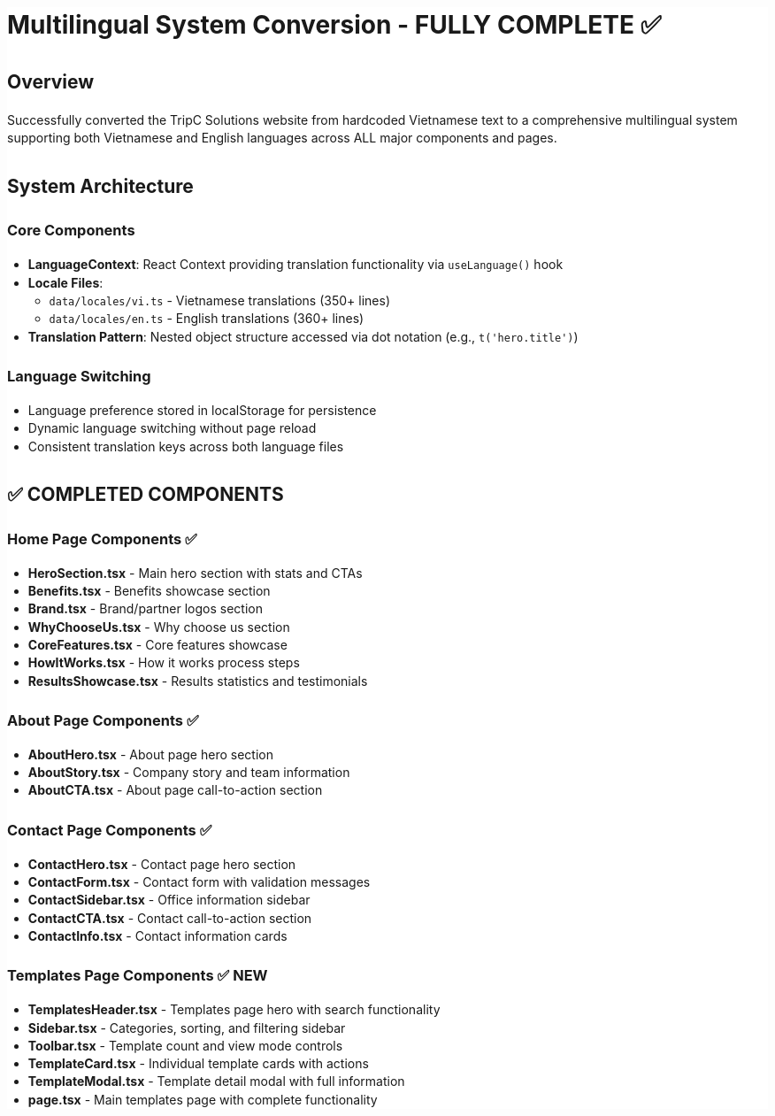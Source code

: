 # Multilingual System Conversion - FULLY COMPLETE ✅

## Overview
Successfully converted the TripC Solutions website from hardcoded Vietnamese text to a comprehensive multilingual system supporting both Vietnamese and English languages across ALL major components and pages.

## System Architecture

### Core Components
- **LanguageContext**: React Context providing translation functionality via `useLanguage()` hook
- **Locale Files**: 
  - `data/locales/vi.ts` - Vietnamese translations (350+ lines)
  - `data/locales/en.ts` - English translations (360+ lines)
- **Translation Pattern**: Nested object structure accessed via dot notation (e.g., `t('hero.title')`)

### Language Switching
- Language preference stored in localStorage for persistence
- Dynamic language switching without page reload
- Consistent translation keys across both language files

## ✅ COMPLETED COMPONENTS

### Home Page Components ✅
- **HeroSection.tsx** - Main hero section with stats and CTAs
- **Benefits.tsx** - Benefits showcase section
- **Brand.tsx** - Brand/partner logos section  
- **WhyChooseUs.tsx** - Why choose us section
- **CoreFeatures.tsx** - Core features showcase
- **HowItWorks.tsx** - How it works process steps
- **ResultsShowcase.tsx** - Results statistics and testimonials

### About Page Components ✅
- **AboutHero.tsx** - About page hero section
- **AboutStory.tsx** - Company story and team information
- **AboutCTA.tsx** - About page call-to-action section

### Contact Page Components ✅
- **ContactHero.tsx** - Contact page hero section
- **ContactForm.tsx** - Contact form with validation messages
- **ContactSidebar.tsx** - Office information sidebar
- **ContactCTA.tsx** - Contact call-to-action section
- **ContactInfo.tsx** - Contact information cards

### Templates Page Components ✅ **NEW**
- **TemplatesHeader.tsx** - Templates page hero with search functionality
- **Sidebar.tsx** - Categories, sorting, and filtering sidebar
- **Toolbar.tsx** - Template count and view mode controls
- **TemplateCard.tsx** - Individual template cards with actions
- **TemplateModal.tsx** - Template detail modal with full information
- **page.tsx** - Main templates page with complete functionality
